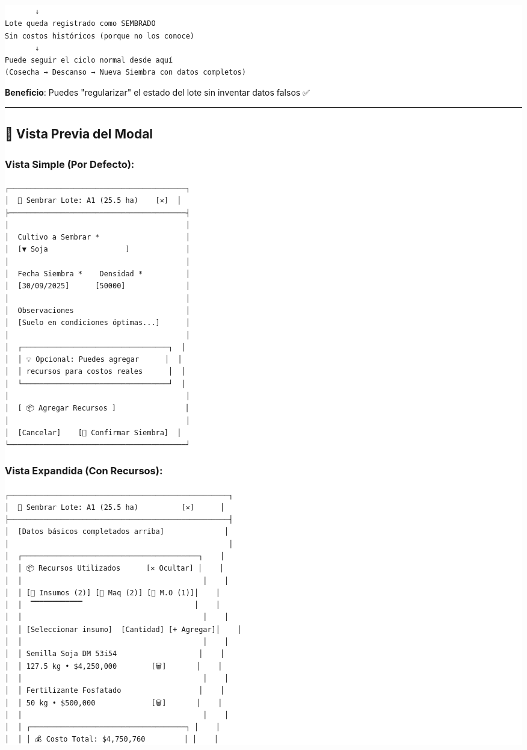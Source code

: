 ```
       ↓
Lote queda registrado como SEMBRADO
Sin costos históricos (porque no los conoce)
       ↓
Puede seguir el ciclo normal desde aquí
(Cosecha → Descanso → Nueva Siembra con datos completos)
```

**Beneficio**: Puedes "regularizar" el estado del lote sin inventar datos falsos ✅

---

## 🎨 Vista Previa del Modal

### Vista Simple (Por Defecto):
```
┌─────────────────────────────────────────┐
│  🌱 Sembrar Lote: A1 (25.5 ha)    [✕]  │
├─────────────────────────────────────────┤
│                                         │
│  Cultivo a Sembrar *                    │
│  [▼ Soja                  ]             │
│                                         │
│  Fecha Siembra *    Densidad *          │
│  [30/09/2025]      [50000]              │
│                                         │
│  Observaciones                          │
│  [Suelo en condiciones óptimas...]      │
│                                         │
│  ┌──────────────────────────────────┐  │
│  │ 💡 Opcional: Puedes agregar      │  │
│  │ recursos para costos reales      │  │
│  └──────────────────────────────────┘  │
│                                         │
│  [ 📦 Agregar Recursos ]                │
│                                         │
│  [Cancelar]    [🌱 Confirmar Siembra]  │
└─────────────────────────────────────────┘
```

### Vista Expandida (Con Recursos):
```
┌───────────────────────────────────────────────────┐
│  🌱 Sembrar Lote: A1 (25.5 ha)          [✕]      │
├───────────────────────────────────────────────────┤
│  [Datos básicos completados arriba]              │
│                                                   │
│  ┌─────────────────────────────────────────┐    │
│  │ 📦 Recursos Utilizados      [✕ Ocultar] │    │
│  │                                          │    │
│  │ [🌾 Insumos (2)] [🚜 Maq (2)] [👷 M.O (1)]│    │
│  │  ▔▔▔▔▔▔▔▔▔▔▔▔                          │    │
│  │                                          │    │
│  │ [Seleccionar insumo]  [Cantidad] [+ Agregar]│    │
│  │                                          │    │
│  │ Semilla Soja DM 53i54                   │    │
│  │ 127.5 kg • $4,250,000        [🗑️]       │    │
│  │                                          │    │
│  │ Fertilizante Fosfatado                  │    │
│  │ 50 kg • $500,000             [🗑️]       │    │
│  │                                          │    │
│  │ ┌────────────────────────────────────┐ │    │
│  │ │ 💰 Costo Total: $4,750,760         │ │    │
```